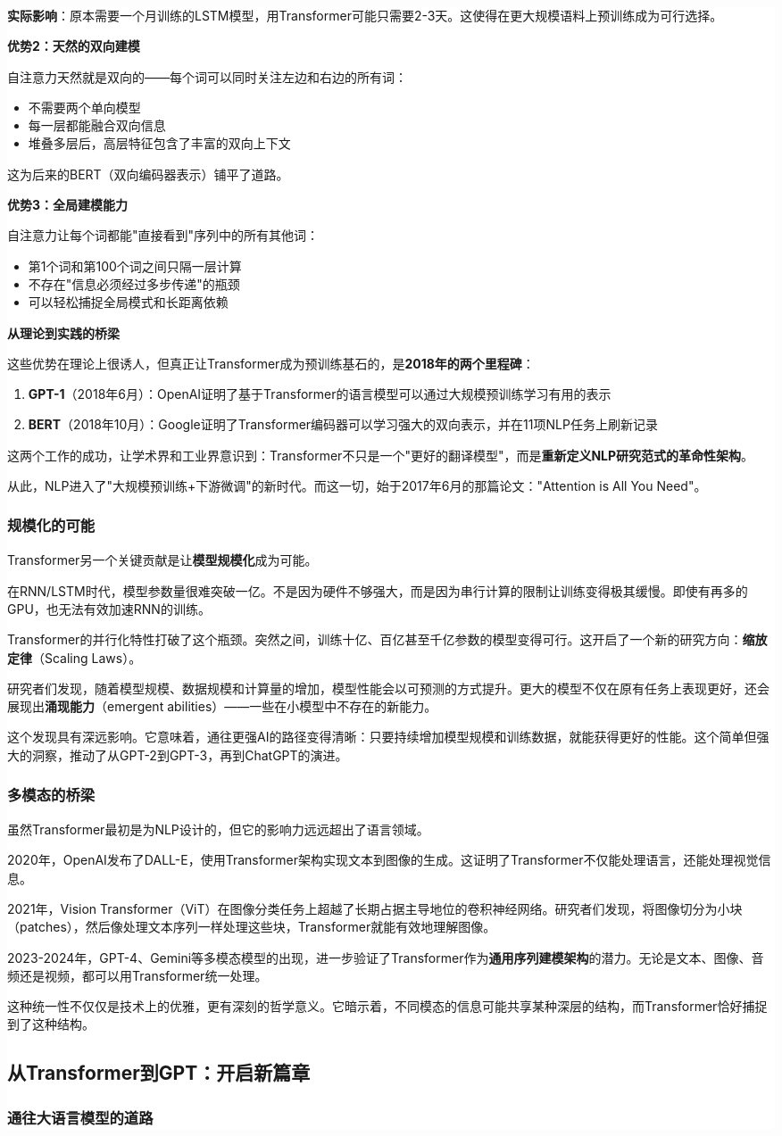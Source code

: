 **实际影响**：原本需要一个月训练的LSTM模型，用Transformer可能只需要2-3天。这使得在更大规模语料上预训练成为可行选择。

**优势2：天然的双向建模**

自注意力天然就是双向的——每个词可以同时关注左边和右边的所有词：
- 不需要两个单向模型
- 每一层都能融合双向信息
- 堆叠多层后，高层特征包含了丰富的双向上下文

这为后来的BERT（双向编码器表示）铺平了道路。

**优势3：全局建模能力**

自注意力让每个词都能"直接看到"序列中的所有其他词：
- 第1个词和第100个词之间只隔一层计算
- 不存在"信息必须经过多步传递"的瓶颈
- 可以轻松捕捉全局模式和长距离依赖

**从理论到实践的桥梁**

这些优势在理论上很诱人，但真正让Transformer成为预训练基石的，是**2018年的两个里程碑**：

1. **GPT-1**（2018年6月）：OpenAI证明了基于Transformer的语言模型可以通过大规模预训练学习有用的表示

2. **BERT**（2018年10月）：Google证明了Transformer编码器可以学习强大的双向表示，并在11项NLP任务上刷新记录

这两个工作的成功，让学术界和工业界意识到：Transformer不只是一个"更好的翻译模型"，而是**重新定义NLP研究范式的革命性架构**。

从此，NLP进入了"大规模预训练+下游微调"的新时代。而这一切，始于2017年6月的那篇论文："Attention is All You Need"。

### 规模化的可能

Transformer另一个关键贡献是让**模型规模化**成为可能。

在RNN/LSTM时代，模型参数量很难突破一亿。不是因为硬件不够强大，而是因为串行计算的限制让训练变得极其缓慢。即使有再多的GPU，也无法有效加速RNN的训练。

Transformer的并行化特性打破了这个瓶颈。突然之间，训练十亿、百亿甚至千亿参数的模型变得可行。这开启了一个新的研究方向：**缩放定律**（Scaling Laws）。

研究者们发现，随着模型规模、数据规模和计算量的增加，模型性能会以可预测的方式提升。更大的模型不仅在原有任务上表现更好，还会展现出**涌现能力**（emergent abilities）——一些在小模型中不存在的新能力。

这个发现具有深远影响。它意味着，通往更强AI的路径变得清晰：只要持续增加模型规模和训练数据，就能获得更好的性能。这个简单但强大的洞察，推动了从GPT-2到GPT-3，再到ChatGPT的演进。

### 多模态的桥梁

虽然Transformer最初是为NLP设计的，但它的影响力远远超出了语言领域。

2020年，OpenAI发布了DALL-E，使用Transformer架构实现文本到图像的生成。这证明了Transformer不仅能处理语言，还能处理视觉信息。

2021年，Vision Transformer（ViT）在图像分类任务上超越了长期占据主导地位的卷积神经网络。研究者们发现，将图像切分为小块（patches），然后像处理文本序列一样处理这些块，Transformer就能有效地理解图像。

2023-2024年，GPT-4、Gemini等多模态模型的出现，进一步验证了Transformer作为**通用序列建模架构**的潜力。无论是文本、图像、音频还是视频，都可以用Transformer统一处理。

这种统一性不仅仅是技术上的优雅，更有深刻的哲学意义。它暗示着，不同模态的信息可能共享某种深层的结构，而Transformer恰好捕捉到了这种结构。

## 从Transformer到GPT：开启新篇章

### 通往大语言模型的道路

